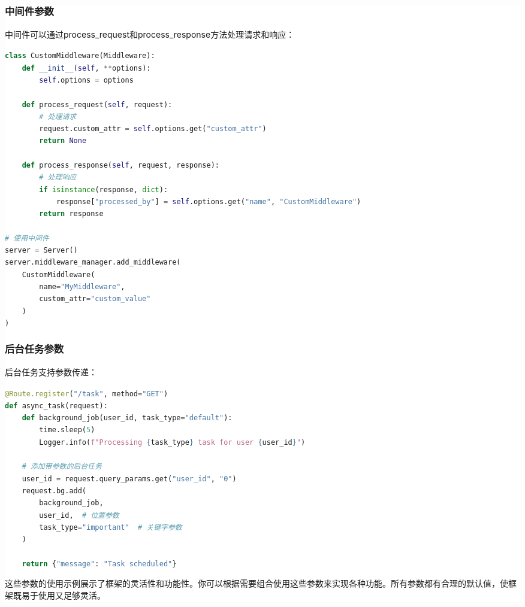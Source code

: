 
### 中间件参数

中间件可以通过process_request和process_response方法处理请求和响应：

```python
class CustomMiddleware(Middleware):
    def __init__(self, **options):
        self.options = options
    
    def process_request(self, request):
        # 处理请求
        request.custom_attr = self.options.get("custom_attr")
        return None
    
    def process_response(self, request, response):
        # 处理响应
        if isinstance(response, dict):
            response["processed_by"] = self.options.get("name", "CustomMiddleware")
        return response

# 使用中间件
server = Server()
server.middleware_manager.add_middleware(
    CustomMiddleware(
        name="MyMiddleware",
        custom_attr="custom_value"
    )
)
```

### 后台任务参数

后台任务支持参数传递：

```python
@Route.register("/task", method="GET")
def async_task(request):
    def background_job(user_id, task_type="default"):
        time.sleep(5)
        Logger.info(f"Processing {task_type} task for user {user_id}")
    
    # 添加带参数的后台任务
    user_id = request.query_params.get("user_id", "0")
    request.bg.add(
        background_job,
        user_id,  # 位置参数
        task_type="important"  # 关键字参数
    )
    
    return {"message": "Task scheduled"}
```

这些参数的使用示例展示了框架的灵活性和功能性。你可以根据需要组合使用这些参数来实现各种功能。所有参数都有合理的默认值，使框架既易于使用又足够灵活。
